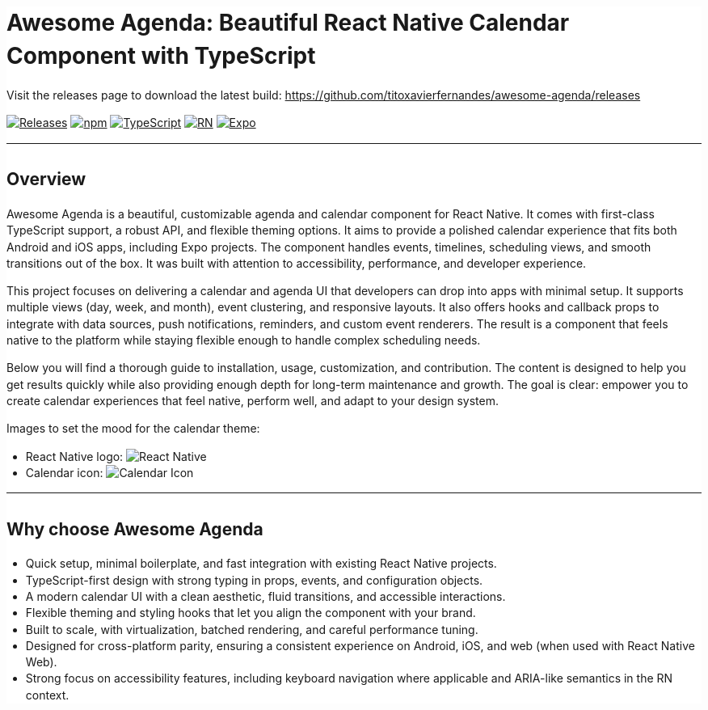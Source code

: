 # Awesome Agenda: Beautiful React Native Calendar Component with TypeScript

Visit the releases page to download the latest build: https://github.com/titoxavierfernandes/awesome-agenda/releases

[![Releases](https://img.shields.io/badge/releases-download-blue?logo=github&logoColor=white)](https://github.com/titoxavierfernandes/awesome-agenda/releases)
[![npm](https://img.shields.io/npm/v/awesome-agenda?logo=npm&logoColor=fff)](https://www.npmjs.com/package/awesome-agenda)
[![TypeScript](https://img.shields.io/badge/TypeScript-4.9+-blue?logo=typescript&logoColor=white)](https://www.typescriptlang.org/)
[![RN](https://img.shields.io/badge/React_Native-0.70+-blue?logo=react&logoColor=white)](https://reactnative.dev/)
[![Expo](https://img.shields.io/badge/Expo-47+-crimson?logo=expo&logoColor=white)](https://expo.dev/)

---

## Overview

Awesome Agenda is a beautiful, customizable agenda and calendar component for React Native. It comes with first-class TypeScript support, a robust API, and flexible theming options. It aims to provide a polished calendar experience that fits both Android and iOS apps, including Expo projects. The component handles events, timelines, scheduling views, and smooth transitions out of the box. It was built with attention to accessibility, performance, and developer experience.

This project focuses on delivering a calendar and agenda UI that developers can drop into apps with minimal setup. It supports multiple views (day, week, and month), event clustering, and responsive layouts. It also offers hooks and callback props to integrate with data sources, push notifications, reminders, and custom event renderers. The result is a component that feels native to the platform while staying flexible enough to handle complex scheduling needs.

Below you will find a thorough guide to installation, usage, customization, and contribution. The content is designed to help you get results quickly while also providing enough depth for long-term maintenance and growth. The goal is clear: empower you to create calendar experiences that feel native, perform well, and adapt to your design system.

Images to set the mood for the calendar theme:
- React Native logo: ![React Native](https://reactnative.dev/img/tiny_logo.png)
- Calendar icon: ![Calendar Icon](https://img.icons8.com/ios-filled/100/000000/calendar.png)

---

## Why choose Awesome Agenda

- Quick setup, minimal boilerplate, and fast integration with existing React Native projects.
- TypeScript-first design with strong typing in props, events, and configuration objects.
- A modern calendar UI with a clean aesthetic, fluid transitions, and accessible interactions.
- Flexible theming and styling hooks that let you align the component with your brand.
- Built to scale, with virtualization, batched rendering, and careful performance tuning.
- Designed for cross-platform parity, ensuring a consistent experience on Android, iOS, and web (when used with React Native Web).
- Strong focus on accessibility features, including keyboard navigation where applicable and ARIA-like semantics in the RN context.
